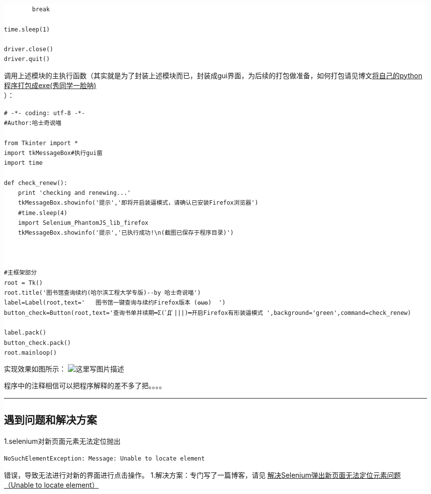 ```
        break

time.sleep(1)

driver.close()
driver.quit()
```

调用上述模块的主执行函数（其实就是为了封装上述模块而已，封装成gui界面，为后续的打包做准备，如何打包请见博文[将自己的python程序打包成exe(秀同学一脸呐)  
 ](http://blog.csdn.net/mrlevo520/article/details/51840217)）：

```
# -*- coding: utf-8 -*-
#Author:哈士奇说喵

from Tkinter import *
import tkMessageBox#执行gui窗
import time

def check_renew():
    print 'checking and renewing...'
    tkMessageBox.showinfo('提示','即将开启装逼模式，请确认已安装Firefox浏览器')
    #time.sleep(4)
    import Selenium_PhantomJS_lib_firefox
    tkMessageBox.showinfo('提示','已执行成功!\n(截图已保存于程序目录)')



#主框架部分
root = Tk()
root.title('图书馆查询续约(哈尔滨工程大学专版)--by 哈士奇说喵')
label=Label(root,text='   图书馆一键查询与续约Firefox版本 (✪ω✪)  ')
button_check=Button(root,text='查询书单并续期━Σ(ﾟДﾟ|||)━开启Firefox有形装逼模式 ',background='green',command=check_renew)

label.pack()
button_check.pack()
root.mainloop()
```
实现效果如图所示：
![这里写图片描述](http://img.blog.csdn.net/20160716154059598)

程序中的注释相信可以把程序解释的差不多了把。。。。

----------


遇到问题和解决方案
---------

1.selenium对新页面元素无法定位抛出
```
NoSuchElementException: Message: Unable to locate element
```
错误，导致无法进行对新的界面进行点击操作。
1.解决方案：专门写了一篇博客，请见
[解决Selenium弹出新页面无法定位元素问题（Unable to locate element）](http://blog.csdn.net/mrlevo520/article/details/51926145)
